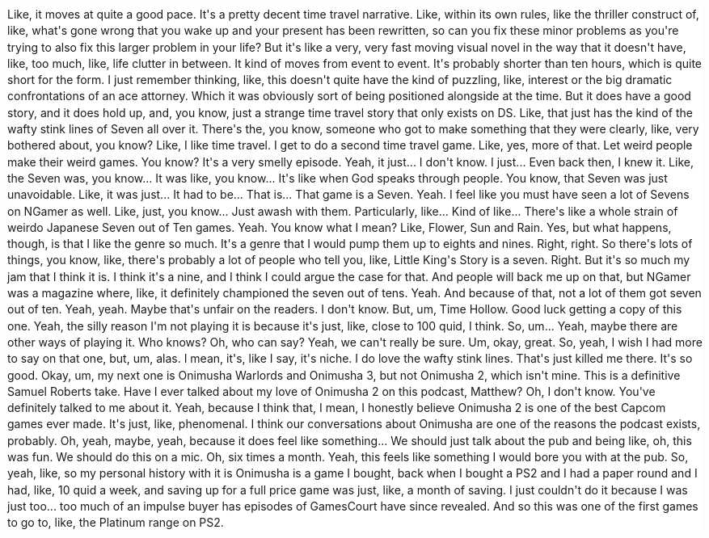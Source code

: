 Like, it moves at quite a good pace. It's a pretty decent time travel narrative. Like, within its own rules, like the thriller construct of, like, what's gone wrong that you wake up and your present has been rewritten, so can you fix these minor problems as you're trying to also fix this larger problem in your life?
But it's like a very, very fast moving visual novel in the way that it doesn't have, like, too much, like, life clutter in between. It kind of moves from event to event. It's probably shorter than ten hours, which is quite short for the form.
I just remember thinking, like, this doesn't quite have the kind of puzzling, like, interest or the big dramatic confrontations of an ace attorney. Which it was obviously sort of being positioned alongside at the time. But it does have a good story, and it does hold up, and, you know, just a strange time travel story that only exists on DS.
Like, that just has the kind of the wafty stink lines of Seven all over it. There's the, you know, someone who got to make something that they were clearly, like, very bothered about, you know? Like, I like time travel.
I get to do a second time travel game. Like, yes, more of that. Let weird people make their weird games.
You know?
It's a very smelly episode. Yeah, it just... I don't know.
I just... Even back then, I knew it. Like, the Seven was, you know...
It was like, you know... It's like when God speaks through people. You know, that Seven was just unavoidable.
Like, it was just... It had to be... That is...
That game is a Seven.
Yeah. I feel like you must have seen a lot of Sevens on NGamer as well. Like, just, you know...
Just awash with them. Particularly, like... Kind of like...
There's like a whole strain of weirdo Japanese Seven out of Ten games.
Yeah.
You know what I mean? Like, Flower, Sun and Rain.
Yes, but what happens, though, is that I like the genre so much. It's a genre that I would pump them up to eights and nines.
Right, right.
So there's lots of things, you know, like, there's probably a lot of people who tell you, like, Little King's Story is a seven.
Right.
But it's so much my jam that I think it is. I think it's a nine, and I think I could argue the case for that. And people will back me up on that, but NGamer was a magazine where, like, it definitely championed the seven out of tens.
Yeah. And because of that, not a lot of them got seven out of ten. Yeah, yeah.
Maybe that's unfair on the readers. I don't know. But, um, Time Hollow.
Good luck getting a copy of this one.
Yeah, the silly reason I'm not playing it is because it's just, like, close to 100 quid, I think. So, um...
Yeah, maybe there are other ways of playing it. Who knows?
Oh, who can say? Yeah, we can't really be sure. Um, okay, great.
So, yeah, I wish I had more to say on that one, but, um, alas.
I mean, it's, like I say, it's niche.
I do love the wafty stink lines. That's just killed me there. It's so good.
Okay, um, my next one is Onimusha Warlords and Onimusha 3, but not Onimusha 2, which isn't mine.
This is a definitive Samuel Roberts take.
Have I ever talked about my love of Onimusha 2 on this podcast, Matthew?
Oh, I don't know. You've definitely talked to me about it.
Yeah, because I think that, I mean, I honestly believe Onimusha 2 is one of the best Capcom games ever made. It's just, like, phenomenal.
I think our conversations about Onimusha are one of the reasons the podcast exists, probably.
Oh, yeah, maybe, yeah, because it does feel like something...
We should just talk about the pub and being like, oh, this was fun. We should do this on a mic.
Oh, six times a month. Yeah, this feels like something I would bore you with at the pub. So, yeah, like, so my personal history with it is Onimusha is a game I bought, back when I bought a PS2 and I had a paper round and I had, like, 10 quid a week, and saving up for a full price game was just, like, a month of saving.
I just couldn't do it because I was just too... too much of an impulse buyer has episodes of GamesCourt have since revealed. And so this was one of the first games to go to, like, the Platinum range on PS2.